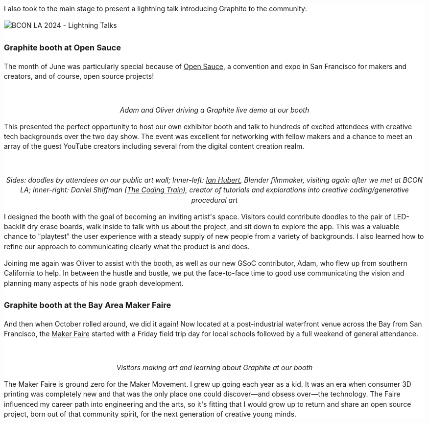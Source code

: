 I also took to the main stage to present a lightning talk introducing Graphite to the community:

<div class="youtube-embed aspect-16x9">
	<img src="https://static.graphite.rs/content/blog/2025-01-16-year-in-review-2024-highlights-and-a-peek-at-2025/bcon-la-talk-video-cover.avif" onerror="this.onerror = null; this.src = this.src.replace('.avif', '.png')" data-youtube-embed="x3P5eYv11EU" data-youtube-timestamp="1603" alt="BCON LA 2024 - Lightning Talks" />
</div>

### Graphite booth at Open Sauce

The month of June was particularly special because of <a href="https://opensauce.com/" target="_blank">Open Sauce</a>, a convention and expo in San Francisco for makers and creators, and of course, open source projects!

<p><img src="https://static.graphite.rs/content/blog/2025-01-16-year-in-review-2024-highlights-and-a-peek-at-2025/open-sauce-booth.avif" onerror="this.onerror = null; this.src = this.src.replace('.avif', '.jpg')" alt="" /></p>

<center><em>Adam and Oliver driving a Graphite live demo at our booth</em></center>

This presented the perfect opportunity to host our own exhibitor booth and talk to hundreds of excited attendees with creative tech backgrounds over the two day show. The event was excellent for networking with fellow makers and a chance to meet an array of the guest YouTube creators including several from the digital content creation realm.

<p class="wide"><img src="https://static.graphite.rs/content/blog/2025-01-16-year-in-review-2024-highlights-and-a-peek-at-2025/open-sauce-collage.avif" onerror="this.onerror = null; this.src = this.src.replace('.avif', '.jpg')" alt="" /></p>

<center><em>Sides: doodles by attendees on our public art wall; Inner-left: <a href="https://www.youtube.com/@IanHubert2" target="_blank">Ian Hubert</a>, Blender filmmaker, visiting again after we met at BCON LA; Inner-right: Daniel Shiffman (<a href="https://www.youtube.com/@TheCodingTrain" target="_blank">The Coding Train</a>), creator of tutorials and explorations into creative coding/generative procedural art</em></center>

I designed the booth with the goal of becoming an inviting artist's space. Visitors could contribute doodles to the pair of LED-backlit dry erase boards, walk inside to talk with us about the project, and sit down to explore the app. This was a valuable chance to "playtest" the user experience with a steady supply of new people from a variety of backgrounds. I also learned how to refine our approach to communicating clearly what the product is and does.

Joining me again was Oliver to assist with the booth, as well as our new GSoC contributor, Adam, who flew up from southern California to help. In between the hustle and bustle, we put the face-to-face time to good use communicating the vision and planning many aspects of his node graph development.

### Graphite booth at the Bay Area Maker Faire

And then when October rolled around, we did it again! Now located at a post-industrial waterfront venue across the Bay from San Francisco, the <a href="https://makerfaire.com/bay-area/" target="_blank">Maker Faire</a> started with a Friday field trip day for local schools followed by a full weekend of general attendance.

<p><img src="https://static.graphite.rs/content/blog/2025-01-16-year-in-review-2024-highlights-and-a-peek-at-2025/maker-faire-booth.avif" onerror="this.onerror = null; this.src = this.src.replace('.avif', '.jpg')" alt="" /></p>

<center><em>Visitors making art and learning about Graphite at our booth</em></center>

The Maker Faire is ground zero for the Maker Movement. I grew up going each year as a kid. It was an era when consumer 3D printing was completely new and that was the only place one could discover—and obsess over—the technology. The Faire influenced my career path into engineering and the arts, so it's fitting that I would grow up to return and share an open source project, born out of that community spirit, for the next generation of creative young minds.

